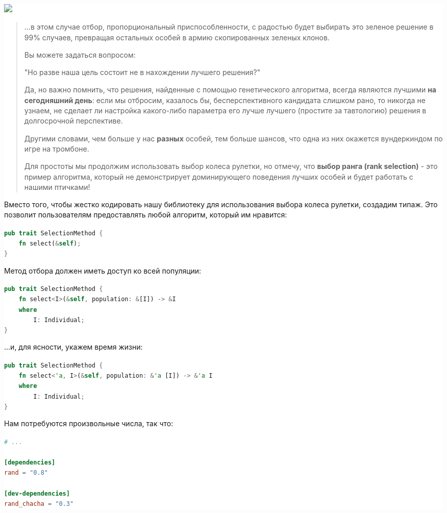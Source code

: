 <img src="https://habrastorage.org/webt/ib/qv/ff/ibqvfft0emrgebszhuwq1ltsjgo.png" />
<br />

> ...в этом случае отбор, пропорциональный приспособленности, с радостью будет выбирать это зеленое решение в 99% случаев, превращая остальных особей в армию скопированных зеленых клонов.
>
> Вы можете задаться вопросом:
>
> "Но разве наша цель состоит не в нахождении лучшего решения?"
>
> Да, но важно помнить, что решения, найденные с помощью генетического алгоритма, всегда являются лучшими __на сегодняшний день__: если мы отбросим, казалось бы, бесперспективного кандидата слишком рано, то никогда не узнаем, не сделает ли настройка какого-либо параметра его лучше лучшего (простите за тавтологию) решения в долгосрочной перспективе.
>
> Другими словами, чем больше у нас __разных__ особей, тем больше шансов, что одна из них окажется вундеркиндом по игре на тромбоне.
>
> Для простоты мы продолжим использовать выбор колеса рулетки, но отмечу, что __выбор ранга (rank selection)__ - это пример алгоритма, который не демонстрирует доминирующего поведения лучших особей и будет работать с нашими птичками!

Вместо того, чтобы жестко кодировать нашу библиотеку для использования выбора колеса рулетки, создадим типаж. Это позволит пользователям предоставлять любой алгоритм, который им нравится:

```rust
pub trait SelectionMethod {
    fn select(&self);
}
```

Метод отбора должен иметь доступ ко всей популяции:

```rust
pub trait SelectionMethod {
    fn select<I>(&self, population: &[I]) -> &I
    where
        I: Individual;
}
```

...и, для ясности, укажем время жизни:

```rust
pub trait SelectionMethod {
    fn select<'a, I>(&self, population: &'a [I]) -> &'a I
    where
        I: Individual;
}
```

Нам потребуются произвольные числа, так что:

```toml
# ...

[dependencies]
rand = "0.8"

[dev-dependencies]
rand_chacha = "0.3"
```
